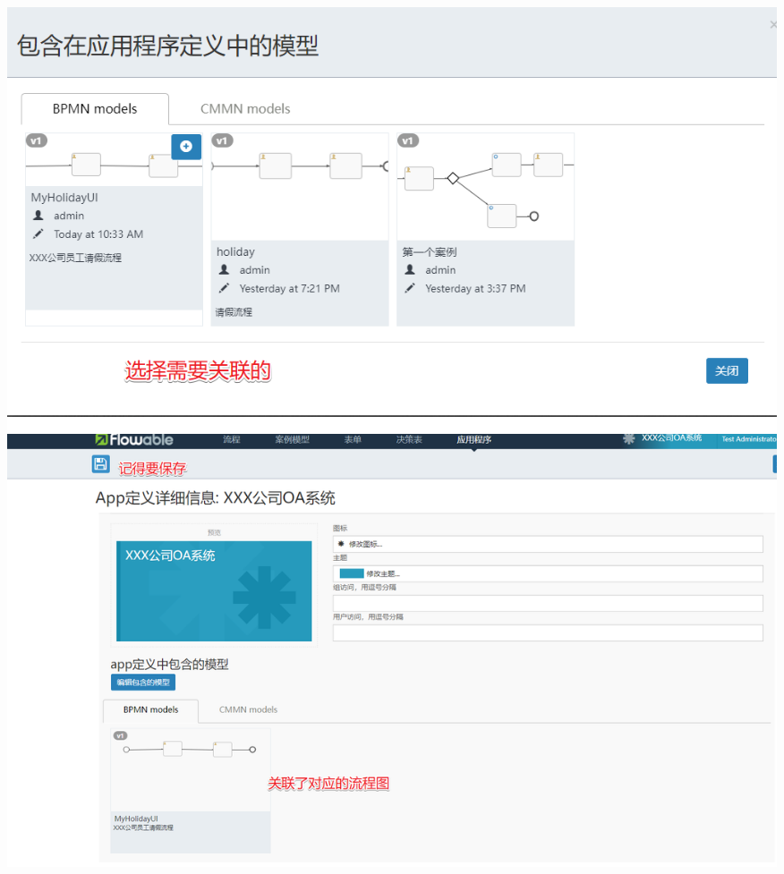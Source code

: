 

![image-20220318104735714](img\image-20220318104735714.png)





![image-20220318104811812](img\image-20220318104811812.png)
